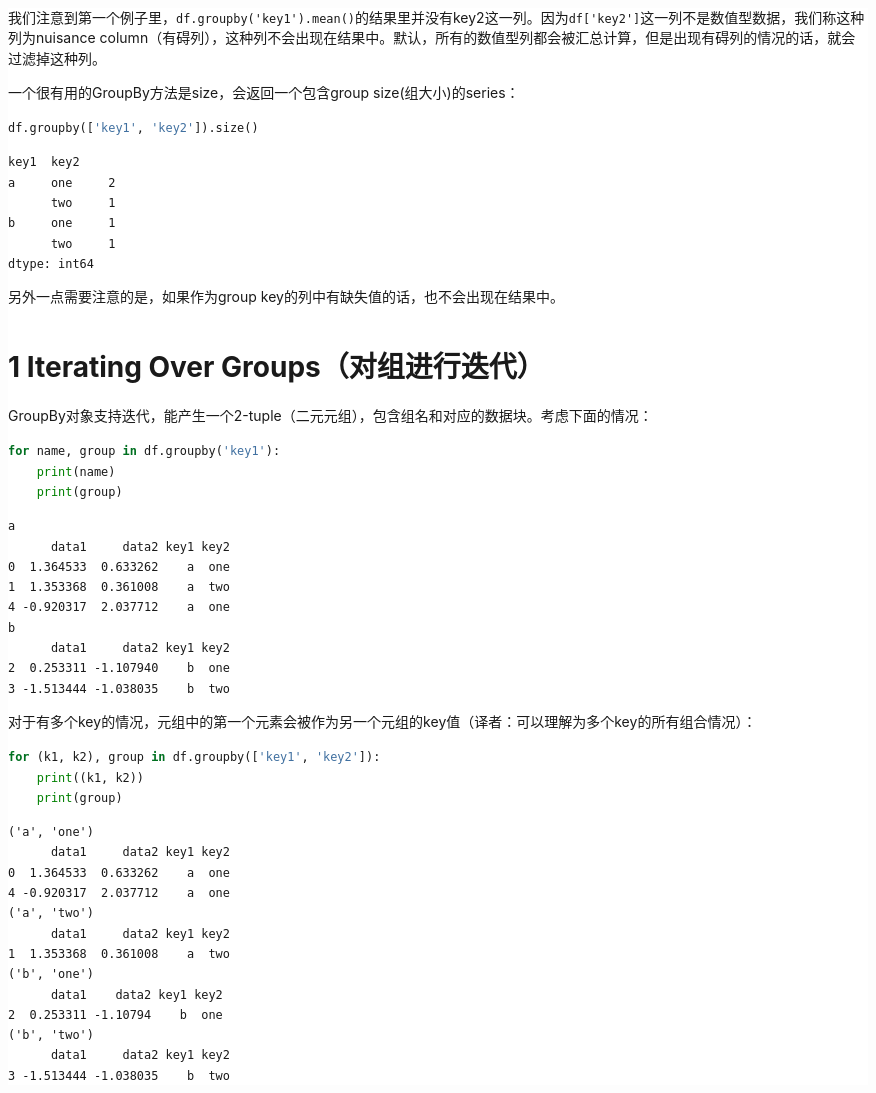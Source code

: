 

我们注意到第一个例子里，`df.groupby('key1').mean()`的结果里并没有key2这一列。因为`df['key2']`这一列不是数值型数据，我们称这种列为nuisance column（有碍列），这种列不会出现在结果中。默认，所有的数值型列都会被汇总计算，但是出现有碍列的情况的话，就会过滤掉这种列。

一个很有用的GroupBy方法是size，会返回一个包含group size(组大小)的series：


```python
df.groupby(['key1', 'key2']).size()
```




    key1  key2
    a     one     2
          two     1
    b     one     1
          two     1
    dtype: int64



另外一点需要注意的是，如果作为group key的列中有缺失值的话，也不会出现在结果中。

# 1 Iterating Over Groups（对组进行迭代）

GroupBy对象支持迭代，能产生一个2-tuple（二元元组），包含组名和对应的数据块。考虑下面的情况：


```python
for name, group in df.groupby('key1'):
    print(name)
    print(group)
```

    a
          data1     data2 key1 key2
    0  1.364533  0.633262    a  one
    1  1.353368  0.361008    a  two
    4 -0.920317  2.037712    a  one
    b
          data1     data2 key1 key2
    2  0.253311 -1.107940    b  one
    3 -1.513444 -1.038035    b  two
    

对于有多个key的情况，元组中的第一个元素会被作为另一个元组的key值（译者：可以理解为多个key的所有组合情况）：


```python
for (k1, k2), group in df.groupby(['key1', 'key2']):
    print((k1, k2))
    print(group)
```

    ('a', 'one')
          data1     data2 key1 key2
    0  1.364533  0.633262    a  one
    4 -0.920317  2.037712    a  one
    ('a', 'two')
          data1     data2 key1 key2
    1  1.353368  0.361008    a  two
    ('b', 'one')
          data1    data2 key1 key2
    2  0.253311 -1.10794    b  one
    ('b', 'two')
          data1     data2 key1 key2
    3 -1.513444 -1.038035    b  two
    
